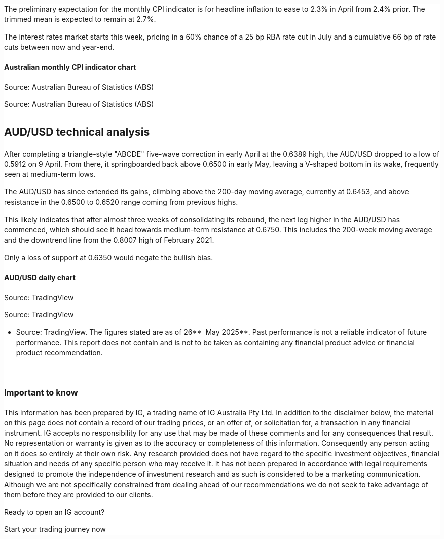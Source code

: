 The preliminary expectation for the monthly CPI indicator is for headline inflation to ease to 2.3% in April from 2.4% prior. The trimmed mean is expected to remain at 2.7%.

The interest rates market starts this week, pricing in a 60% chance of a 25 bp RBA rate cut in July and a cumulative 66 bp of rate cuts between now and year-end.

#### **Australian monthly CPI indicator chart**

Source: Australian Bureau of Statistics (ABS)

Source: Australian Bureau of Statistics (ABS)

## AUD/USD technical analysis

After completing a triangle-style "ABCDE" five-wave correction in early April at the 0.6389 high, the AUD/USD dropped to a low of 0.5912 on 9 April. From there, it springboarded back above 0.6500 in early May, leaving a V-shaped bottom in its wake, frequently seen at medium-term lows.

The AUD/USD has since extended its gains, climbing above the 200-day moving average, currently at 0.6453, and above resistance in the 0.6500 to 0.6520 range coming from previous highs.

This likely indicates that after almost three weeks of consolidating its rebound, the next leg higher in the AUD/USD has commenced, which should see it head towards medium-term resistance at 0.6750. This includes the 200-week moving average and the downtrend line from the 0.8007 high of February 2021.

Only a loss of support at 0.6350 would negate the bullish bias.

#### **AUD/USD daily chart**

Source: TradingView

Source: TradingView

  * Source: TradingView. The figures stated are as of 26**  May 2025**. Past performance is not a reliable indicator of future performance. This report does not contain and is not to be taken as containing any financial product advice or financial product recommendation.

    

### Important to know

This information has been prepared by IG, a trading name of IG Australia Pty Ltd. In addition to the disclaimer below, the material on this page does not contain a record of our trading prices, or an offer of, or solicitation for, a transaction in any financial instrument. IG accepts no responsibility for any use that may be made of these comments and for any consequences that result. No representation or warranty is given as to the accuracy or completeness of this information. Consequently any person acting on it does so entirely at their own risk. Any research provided does not have regard to the specific investment objectives, financial situation and needs of any specific person who may receive it. It has not been prepared in accordance with legal requirements designed to promote the independence of investment research and as such is considered to be a marketing communication. Although we are not specifically constrained from dealing ahead of our recommendations we do not seek to take advantage of them before they are provided to our clients.

Ready to open an IG account?

Start your trading journey now
